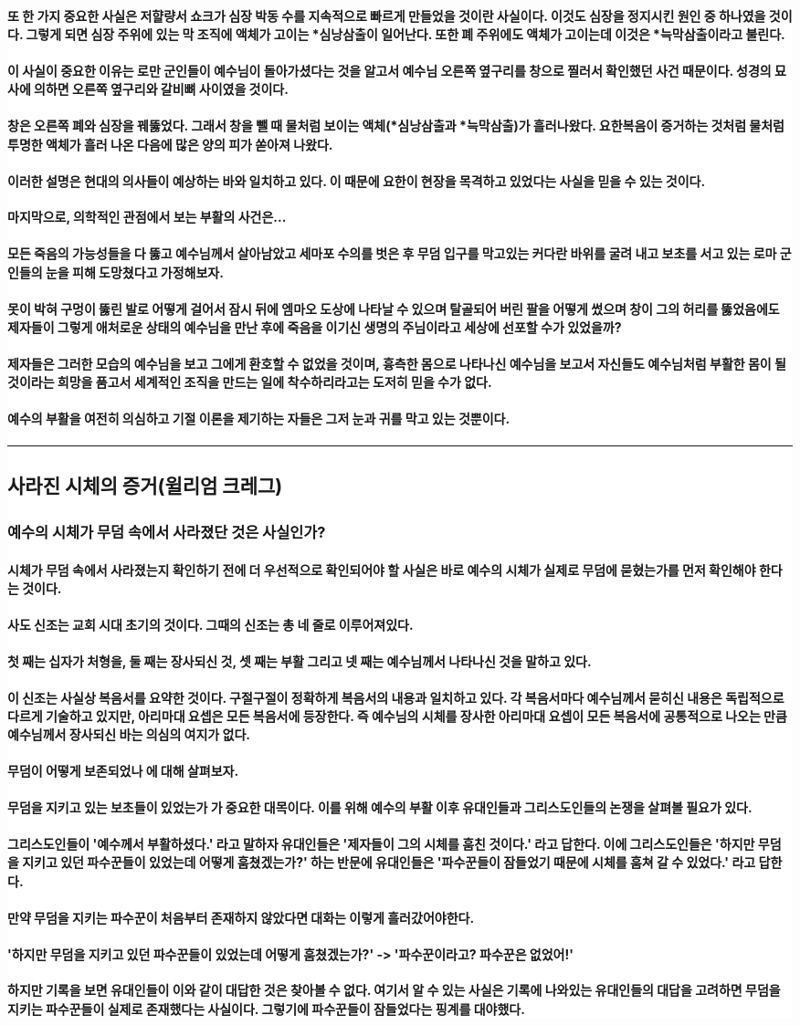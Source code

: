 #### 또 한 가지 중요한 사실은 저햘량서 쇼크가 심장 박동 수를 지속적으로 빠르게 만들었을 것이란 사실이다. 이것도 심장을 정지시킨 원인 중 하나였을 것이다. 그렇게 되면 심장 주위에 있는 막 조직에 액체가 고이는 *심낭삼출이 일어난다. 또한 폐 주위에도 액체가 고이는데 이것은 *늑막삼출이라고 불린다.
#### 이 사실이 중요한 이유는 로만 군인들이 예수님이 돌아가셨다는 것을 알고서 예수님 오른쪽 옆구리를 창으로 찔러서 확인했던 사건 때문이다. 성경의 묘사에 의하면 오른쪽 옆구리와 갈비뼈 사이였을 것이다. 
#### 창은 오른쪽 폐와 심장을 꿰뚫었다. 그래서 창을 뺄 때 물처럼 보이는 액체(*심낭삼출과 *늑막삼출)가 흘러나왔다. 요한복음이 증거하는 것처럼 물처럼 투명한 액체가 흘러 나온 다음에 많은 양의 피가 쏟아져 나왔다. 

#### 이러한 설명은 현대의 의사들이 예상하는 바와 일치하고 있다. 이 때문에 요한이 현장을 목격하고 있었다는 사실을 믿을 수 있는 것이다. 

#### 마지막으로, 의학적인 관점에서 보는 부활의 사건은...

#### 모든 죽음의 가능성들을 다 뚫고 예수님께서 살아남았고 세마포 수의를 벗은 후 무덤 입구를 막고있는 커다란 바위를 굴려 내고 보초를 서고 있는 로마 군인들의 눈을 피해 도망쳤다고 가정해보자. 
#### 못이 박혀 구멍이 뚫린 발로 어떻게 걸어서 잠시 뒤에 엠마오 도상에 나타날 수 있으며 탈골되어 버린 팔을 어떻게 썼으며 창이 그의 허리를 뚫었음에도 제자들이 그렇게 애처로운 상태의 예수님을 만난 후에 죽음을 이기신 생명의 주님이라고 세상에 선포할 수가 있었을까?
#### 제자들은 그러한 모습의 예수님을 보고 그에게 환호할 수 없었을 것이며, 흉측한 몸으로 나타나신 예수님을 보고서 자신들도 예수님처럼 부활한 몸이 될 것이라는 희망을 품고서 세계적인 조직을 만드는 일에 착수하리라고는 도저히 믿을 수가 없다. 

#### 예수의 부활을 여전히 의심하고 기절 이론을 제기하는 자들은 그저 눈과 귀를 막고 있는 것뿐이다. 
---

## 사라진 시체의 증거(윌리엄 크레그)

### 예수의 시체가 무덤 속에서 사라졌단 것은 사실인가?


#### 시체가 무덤 속에서 사라졌는지 확인하기 전에 더 우선적으로 확인되어야 할 사실은 바로 예수의 시체가 실제로 무덤에 묻혔는가를 먼저 확인해야 한다는 것이다.
#### 사도 신조는 교회 시대 초기의 것이다. 그때의 신조는 총 네 줄로 이루어져있다.
#### 첫 째는 십자가 처형을, 둘 째는 장사되신 것, 셋 째는 부활 그리고 넷 째는 예수님께서 나타나신 것을 말하고 있다.
#### 이 신조는 사실상 복음서를 요약한 것이다. 구절구절이 정확하게 복음서의 내용과 일치하고 있다. 각 복음서마다 예수님께서 묻히신 내용은 독립적으로 다르게 기술하고 있지만, 아리마대 요셉은 모든 복음서에 등장한다. 즉 예수님의 시체를 장사한 아리마대 요셉이 모든 복음서에 공통적으로 나오는 만큼 예수님께서 장사되신 바는 의심의 여지가 없다.

#### 무덤이 어떻게 보존되었나 에 대해 살펴보자.
#### 무덤을 지키고 있는 보초들이 있었는가 가 중요한 대목이다. 이를 위해 예수의 부활 이후 유대인들과 그리스도인들의 논쟁을 살펴볼 필요가 있다. 
#### 그리스도인들이 '예수께서 부활하셨다.' 라고 말하자 유대인들은 '제자들이 그의 시체를 훔친 것이다.' 라고 답한다. 이에 그리스도인들은 '하지만 무덤을 지키고 있던 파수꾼들이 있었는데 어떻게 훔쳤겠는가?' 하는 반문에 유대인들은 '파수꾼들이 잠들었기 때문에 시체를 훔쳐 갈 수 있었다.' 라고 답한다.
#### 만약 무덤을 지키는 파수꾼이 처음부터 존재하지 않았다면 대화는 이렇게 흘러갔어야한다.
#### '하지만 무덤을 지키고 있던 파수꾼들이 있었는데 어떻게 훔쳤겠는가?' -> '파수꾼이라고? 파수꾼은 없었어!'
#### 하지만 기록을 보면 유대인들이 이와 같이 대답한 것은 찾아볼 수 없다. 여기서 알 수 있는 사실은 기록에 나와있는 유대인들의 대답을 고려하면 무덤을 지키는 파수꾼들이 실제로 존재했다는 사실이다. 그렇기에 파수꾼들이 잠들었다는 핑계를 대야했다.
